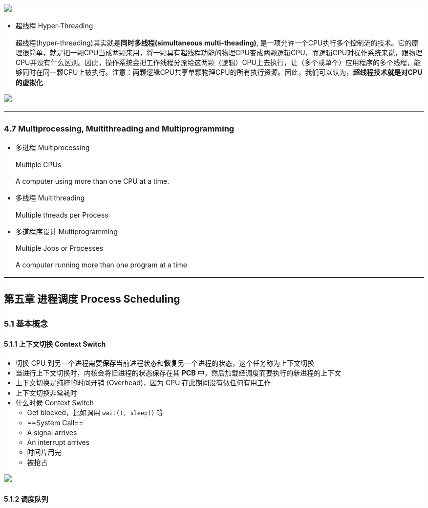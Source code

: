 ![](D:\TyporaPictures\OS\56.PNG)

* 超线程 Hyper-Threading

  超线程(hyper-threading)其实就是**同时多线程(simultaneous multi-theading)**, 是一项允许一个CPU执行多个控制流的技术。它的原理很简单，就是把一颗CPU当成两颗来用，将一颗具有超线程功能的物理CPU变成两颗逻辑CPU，而逻辑CPU对操作系统来说，跟物理CPU并没有什么区别。因此，操作系统会把工作线程分派给这两颗（逻辑）CPU上去执行，让（多个或单个）应用程序的多个线程，能够同时在同一颗CPU上被执行。注意：两颗逻辑CPU共享单颗物理CPU的所有执行资源。因此，我们可以认为，**超线程技术就是对CPU的虚拟化**

![](D:\TyporaPictures\OS\57.PNG)

---

### 4.7 Multiprocessing, Multithreading and Multiprogramming

* 多进程 Multiprocessing

  Multiple CPUs

  A computer using more than one CPU at a time.

* 多线程 Multithreading

  Multiple threads per Process

* 多道程序设计 Multiprogramming

  Multiple Jobs or Processes

  A computer running more than one program at a time

---

## 第五章 进程调度 Process Scheduling

### 5.1 基本概念

#### 5.1.1 上下文切换 Context Switch

* 切换 CPU 到另一个进程需要**保存**当前进程状态和**恢复**另一个进程的状态，这个任务称为上下文切换
* 当进行上下文切换时，内核会将旧进程的状态保存在其 **PCB** 中，然后加载经调度而要执行的新进程的上下文
* 上下文切换是纯粹的时间开销 (Overhead)，因为 CPU 在此期间没有做任何有用工作
* 上下文切换非常耗时
* 什么时候 Context Switch
  * Get blocked，比如调用 `wait(), sleep()` 等
  * ==System Call==
  * A signal arrives
  * An interrupt arrives
  * 时间片用完
  * 被抢占

![](D:\TyporaPictures\OS\37.png)

#### 5.1.2 调度队列
